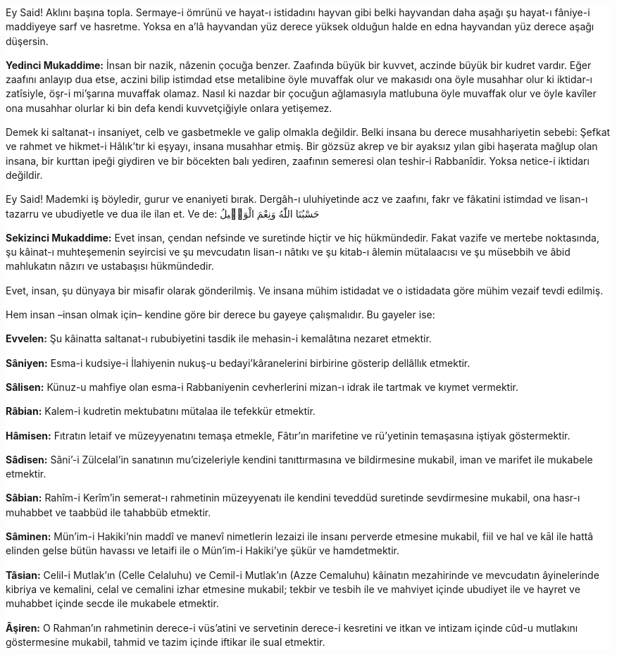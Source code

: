 Ey Said! Aklını başına topla. Sermaye-i ömrünü ve hayat-ı istidadını hayvan gibi belki hayvandan daha aşağı şu hayat-ı fâniye-i maddiyeye sarf ve hasretme. Yoksa en a’lâ hayvandan yüz derece yüksek olduğun halde en edna hayvandan yüz derece aşağı düşersin.

**Yedinci Mukaddime:** İnsan bir nazik, nâzenin çocuğa benzer. Zaafında büyük bir kuvvet, aczinde büyük bir kudret vardır. Eğer zaafını anlayıp dua etse, aczini bilip istimdad etse metalibine öyle muvaffak olur ve makasıdı ona öyle musahhar olur ki iktidar-ı zatîsiyle, öşr-i mi’şarına muvaffak olamaz. Nasıl ki nazdar bir çocuğun ağlamasıyla matlubuna öyle muvaffak olur ve öyle kavîler ona musahhar olurlar ki bin defa kendi kuvvetçiğiyle onlara yetişemez.

Demek ki saltanat-ı insaniyet, celb ve gasbetmekle ve galip olmakla değildir. Belki insana bu derece musahhariyetin sebebi: Şefkat ve rahmet ve hikmet-i Hâlık’tır ki eşyayı, insana musahhar etmiş. Bir gözsüz akrep ve bir ayaksız yılan gibi haşerata mağlup olan insana, bir kurttan ipeği giydiren ve bir böcekten balı yediren, zaafının semeresi olan teshir-i Rabbanîdir. Yoksa netice-i iktidarı değildir.

Ey Said! Mademki iş böyledir, gurur ve enaniyeti bırak. Dergâh-ı uluhiyetinde acz ve zaafını, fakr ve fâkatini istimdad ve lisan-ı tazarru ve ubudiyetle ve dua ile ilan et. Ve de: <span class="arabic" dir="rtl">حَسْبُنَا اللّٰهُ وَنِعْمَ الْوَكٖيلُ</span>

**Sekizinci Mukaddime:** Evet insan, çendan nefsinde ve suretinde hiçtir ve hiç hükmündedir. Fakat vazife ve mertebe noktasında, şu kâinat-ı muhteşemenin seyircisi ve şu mevcudatın lisan-ı nâtıkı ve şu kitab-ı âlemin mütalaacısı ve şu müsebbih ve âbid mahlukatın nâzırı ve ustabaşısı hükmündedir.

Evet, insan, şu dünyaya bir misafir olarak gönderilmiş. Ve insana mühim istidadat ve o istidadata göre mühim vezaif tevdi edilmiş.

Hem insan –insan olmak için– kendine göre bir derece bu gayeye çalışmalıdır. Bu gayeler ise:

**Evvelen:** Şu kâinatta saltanat-ı rububiyetini tasdik ile mehasin-i kemalâtına nezaret etmektir.

**Sâniyen:** Esma-i kudsiye-i İlahiyenin nukuş-u bedayi’kâranelerini birbirine gösterip dellâllık etmektir.

**Sâlisen:** Künuz-u mahfiye olan esma-i Rabbaniyenin cevherlerini mizan-ı idrak ile tartmak ve kıymet vermektir.

**Râbian:** Kalem-i kudretin mektubatını mütalaa ile tefekkür etmektir.

**Hâmisen:** Fıtratın letaif ve müzeyyenatını temaşa etmekle, Fâtır’ın marifetine ve rü’yetinin temaşasına iştiyak göstermektir.

**Sâdisen:** Sâni’-i Zülcelal’in sanatının mu’cizeleriyle kendini tanıttırmasına ve bildirmesine mukabil, iman ve marifet ile mukabele etmektir.

**Sâbian:** Rahîm-i Kerîm’in semerat-ı rahmetinin müzeyyenatı ile kendini teveddüd suretinde sevdirmesine mukabil, ona hasr-ı muhabbet ve taabbüd ile tahabbüb etmektir.

**Sâminen:** Mün’im-i Hakiki’nin maddî ve manevî nimetlerin lezaizi ile insanı perverde etmesine mukabil, fiil ve hal ve kāl ile hattâ elinden gelse bütün havassı ve letaifi ile o Mün’im-i Hakiki’ye şükür ve hamdetmektir.

**Tâsian:** Celil-i Mutlak’ın (Celle Celaluhu) ve Cemil-i Mutlak’ın (Azze Cemaluhu) kâinatın mezahirinde ve mevcudatın âyinelerinde kibriya ve kemalini, celal ve cemalini izhar etmesine mukabil; tekbir ve tesbih ile ve mahviyet içinde ubudiyet ile ve hayret ve muhabbet içinde secde ile mukabele etmektir.

**Âşiren:** O Rahman’ın rahmetinin derece-i vüs’atini ve servetinin derece-i kesretini ve itkan ve intizam içinde cûd-u mutlakını göstermesine mukabil, tahmid ve tazim içinde iftikar ile sual etmektir.
